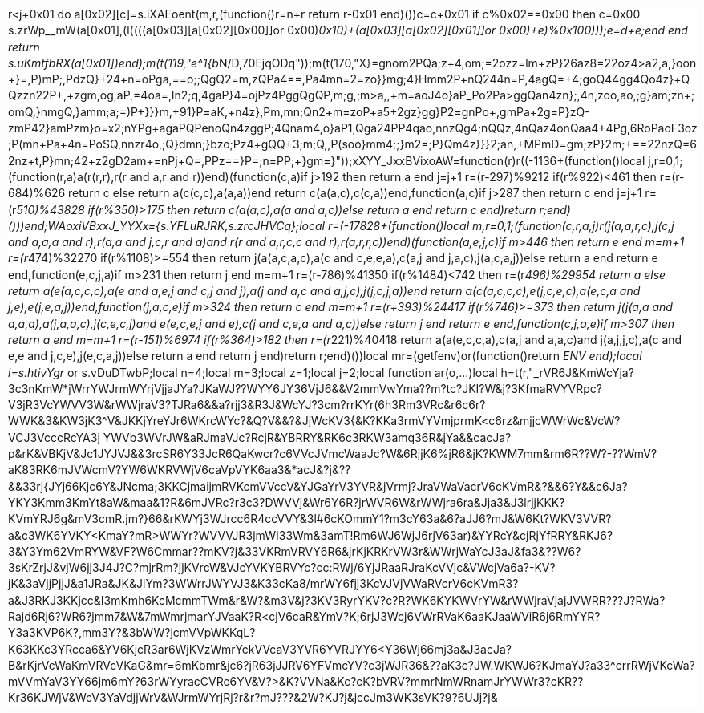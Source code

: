 r<j+0x01 do a[0x02][c]=s.iXAEoent(m,r,(function()r=n+r return r-0x01 end)())c=c+0x01 if c%0x02==0x00 then c=0x00 s.zrWp__mW(a[0x01],(l((((a[0x03][a[0x02][0x00]]or 0x00)*0x10)+(a[0x03][a[0x02][0x01]]or 0x00)+e)%0x100)));e=d+e;end end return s.uKmtfbRX(a[0x01])end);m(t(119,"e^1{b*N/D,70EjqODq"));m(t(170,"X}=gnom2PQa;z+4,om;=2ozz=lm+zP}26az8=22oz4>a2,a,}oon+}=,P)mP;,PdzQ}+24+n=oPga,==o;;QgQ2=m,zQPa4==,Pa4mn=2=zo}}mg;4}Hmm2P+nQ244n=P,4agQ=+4;goQ44gg4Qo4z}+QQzzn22P+,+zgm,og,aP,=4oa=,ln2;q,4gaP}4=ojPz4PggQgQP,m;g,;m>a,,+m=aoJ4o}aP_Po2Pa>ggQan4zn};,4n,zoo,ao,;g}am;zn+;omQ,}nmgQ,}amm;a;=)P+}}}m,+91}P=aK,+n4z},Pm,mn;Qn2+m=zoP+a5+2gz}gg}P2=gnPo+,gmPa+2g=P}zQ-zmP42}amPzm}o=x2;nYPg+agaPQPenoQn4zggP;4Qnam4,o}aP1,Qga24PP4qao,nnzQg4;nQQz,4nQaz4onQaa4+4Pg,6RoPaoF3oz;P(mn+Pa+4n=PoSQ,nnzr4o,;Q}dmn;}bzo;Pz4+gQQ+3;m;Q,,P(soo}mm4;;}m2=;P}Qm4z}}}2;an,+MPmD=gm;zP}2m;+==22nzQ=62nz+t,P}mn;42+z2gD2am+=nPj+Q=,PPz==}P=;n=PP;+}gm=}"));xXYY_JxxBVixoAW=function(r)r((-1136+(function()local j,r=0,1;(function(r,a)a(r(r,r),r(r and a,r and r))end)(function(c,a)if j>192 then return a end j=j+1 r=(r-297)%9212 if(r%922)<461 then r=(r-684)%626 return c else return a(c(c,c),a(a,a))end return c(a(a,c),c(c,a))end,function(a,c)if j>287 then return c end j=j+1 r=(r*510)%43828 if(r%350)>175 then return c(a(a,c),a(a and a,c))else return a end return c end)return r;end)()))end;WAoxiVBxxJ_YYXx={s.YFLuRJRK,s.zrcJHVCq};local r=(-17828+(function()local m,r=0,1;(function(c,r,a,j)r(j(a,a,r,c),j(c,j and a,a,a and r),r(a,a and j,c,r and a)and r(r and a,r,c,c and r),r(a,r,r,c))end)(function(a,e,j,c)if m>446 then return e end m=m+1 r=(r*474)%32270 if(r%1108)>=554 then return j(a(a,c,a,c),a(c and c,e,e,a),c(a,j and j,a,c),j(a,c,a,j))else return a end return e end,function(e,c,j,a)if m>231 then return j end m=m+1 r=(r-786)%41350 if(r%1484)<742 then r=(r*496)%29954 return a else return a(e(a,c,c,c),a(e and a,e,j and c,j and j),a(j and a,c and a,j,c),j(j,c,j,a))end return a(c(a,c,c,c),e(j,c,e,c),a(e,c,a and j,e),e(j,e,a,j))end,function(j,a,c,e)if m>324 then return c end m=m+1 r=(r+393)%24417 if(r%746)>=373 then return j(j(a,a and a,a,a),a(j,a,a,c),j(c,e,c,j)and e(e,c,e,j and e),c(j and c,e,a and a,c))else return j end return e end,function(c,j,a,e)if m>307 then return a end m=m+1 r=(r-151)%6974 if(r%364)>182 then r=(r*221)%40418 return a(a(e,c,c,a),c(a,j and a,a,c)and j(a,j,j,c),a(c and e,e and j,c,e),j(e,c,a,j))else return a end return j end)return r;end)())local mr=(getfenv)or(function()return _ENV end);local l=s.htivYgr_ or s.vDuDTwbP;local n=4;local m=3;local z=1;local j=2;local function ar(o,...)local
h=t(r,"_rVR6J&KmWcYja?3c3nKmW*jWrrYWJrmWYrjVjjaJYa?JKaWJ??WYY6JY36VjJ6&&V2mmVwYma??m?tc?JKI?W&j?3KfmaRVYVRpc?V3jR3VcYWVV3W&rWWjraV3?TJRa6&&a?rjj3&R3J&WcYJ?3cm?rrKYr(6h3Rm3VRc&r6c6r?WWK&3&KW3jK3^V&JKKjYreYJr6WKrcWYc?&Q?V&&?&JjWcKV3{&K?KKa3rmVYVmjprmK<c6rz&mjjcWWrWc&VcW?VCJ3VcccRcYA3j YWVb3WVrJW&aRJmaVJc?RcjR&YBRRY&RK6c3RKW3amq36R&jYa&&cacJa?p&rK&VBKjV&Jc1JYJVJ&&3rcSR6Y33JcR6QaKwcr?c6VVcJVmcWaaJc?W&6RjjK6%jR6&jK?KWM7mm&rm6R??W?-??WmV?aK83RK6mJVWcmV?YW6WKRVWjV6caVpVYK6aa3&*acJ&?j&??&&33rj{JYj66Kjc6Y&JNcma;3KKCjmaijmRVKcmVVccV&YJGaYrV3YVR&jVrmj?JraVWaVacrV6cKVmR&?&&6?Y&&c6Ja?YKY3Kmm3KmYt8aW&maa&1?R&6mJVRc?r3c3?DWVVj&Wr6Y6R?jrWVR6W&rWWjra6ra&Jja3&J3lrjjKKK?KVmYRJ6g&mV3cmR.jm?}66&rKWYj3WJrcc6R4ccVVY&3l#6cKOmmY1?m3cY63a&6?aJJ6?mJ&W6Kt?WKV3VVR?a&c3WK6YVKY<KmaY?mR>WWYr?WVVVJR3jmWI33Wm&3amT!Rm6WJ6WjJ6rjV63ar)&YYRcY&cjRjYfRRY&RKJ6?3&Y3Ym62VmRYW&VF?W6Cmmar??mKV?j&33VKRmVRVY6R6&jrKjKRKrVW3r&WWrjWaYcJ3aJ&fa3&??W6?3sKrZrjJ&vjW6jj3J4J?C?mjrRm?jjKVrcW&VJcYVKYBRVYc?cc:RWj/6YjJRaaRJraKcVVjc&VWcjVa6a?-KV?jK&3aVjjPjjJ&a1JRa&JK&JiYm?3WWrrJWYVJ3&K33cKa8/mrWY6fjj3KcVJVjVWaRVcrV6cKVmR3?a&J3RKJ3KKjcc&I3mKmh6KcMcmmTWm&r&W?&m3V&j?3KV3RyrYKV?c?R?WK6KYKWVrYW&rWWjraVjajJVWRR???J?RWa?Rajd6Rj6?WR6?jmm7&W&7mWmrjmarYJVaaK?R<cjV6caR&YmV?K;6rjJ3Wcj6VWrRVaK6aaKJaaWViR6j6RmYYR?Y3a3KVP6K?,mm3Y?&3bWW?jcmVVpWKKqL?K63KKc3YRcca6&YV6KjcR3ar6WjKVzWmrYckVVcaV3YVR6YVRJYY6<Y36Wj66mj3a&J3acJa?B&rKjrVcWaKmVRVcVKaG&mr=6mKbmr&jc6?jR63jJJRV6YFVmcYV?c3jWJR36&??aK3c?JW.WKWJ6?KJmaYJ?a33^crrRWjVKcWa?mVVmYaV3YY66jm6mY?63rWYyracCVRc6YV&V?>&K?VVNa&Kc?cK?bVRV?mmrNmWRnamJrYWWr3?cKR??Kr36KJWjV&WcV3YaVdjjWrV&WJrmWYrjRj?r&r?mJ???&2W?KJ?j&jccJm3WK3sVK?9?6UJj?j&